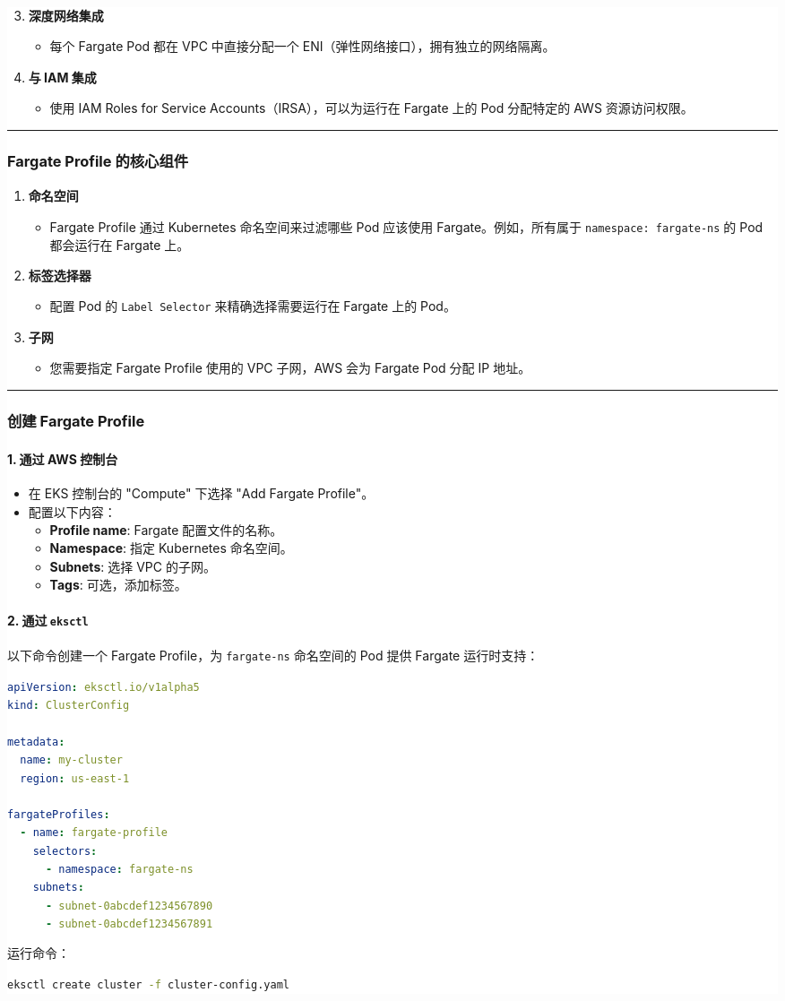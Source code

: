 3. **深度网络集成**
   - 每个 Fargate Pod 都在 VPC 中直接分配一个 ENI（弹性网络接口），拥有独立的网络隔离。

4. **与 IAM 集成**
   - 使用 IAM Roles for Service Accounts（IRSA），可以为运行在 Fargate 上的 Pod 分配特定的 AWS 资源访问权限。

---

### Fargate Profile 的核心组件

1. **命名空间**
   - Fargate Profile 通过 Kubernetes 命名空间来过滤哪些 Pod 应该使用 Fargate。例如，所有属于 `namespace: fargate-ns` 的 Pod 都会运行在 Fargate 上。

2. **标签选择器**
   - 配置 Pod 的 `Label Selector` 来精确选择需要运行在 Fargate 上的 Pod。

3. **子网**
   - 您需要指定 Fargate Profile 使用的 VPC 子网，AWS 会为 Fargate Pod 分配 IP 地址。

---

### 创建 Fargate Profile

#### 1. **通过 AWS 控制台**
- 在 EKS 控制台的 "Compute" 下选择 "Add Fargate Profile"。
- 配置以下内容：
   - **Profile name**: Fargate 配置文件的名称。
   - **Namespace**: 指定 Kubernetes 命名空间。
   - **Subnets**: 选择 VPC 的子网。
   - **Tags**: 可选，添加标签。

#### 2. **通过 `eksctl`**

以下命令创建一个 Fargate Profile，为 `fargate-ns` 命名空间的 Pod 提供 Fargate 运行时支持：

```yaml
apiVersion: eksctl.io/v1alpha5
kind: ClusterConfig

metadata:
  name: my-cluster
  region: us-east-1

fargateProfiles:
  - name: fargate-profile
    selectors:
      - namespace: fargate-ns
    subnets:
      - subnet-0abcdef1234567890
      - subnet-0abcdef1234567891
```

运行命令：
```bash
eksctl create cluster -f cluster-config.yaml
```

